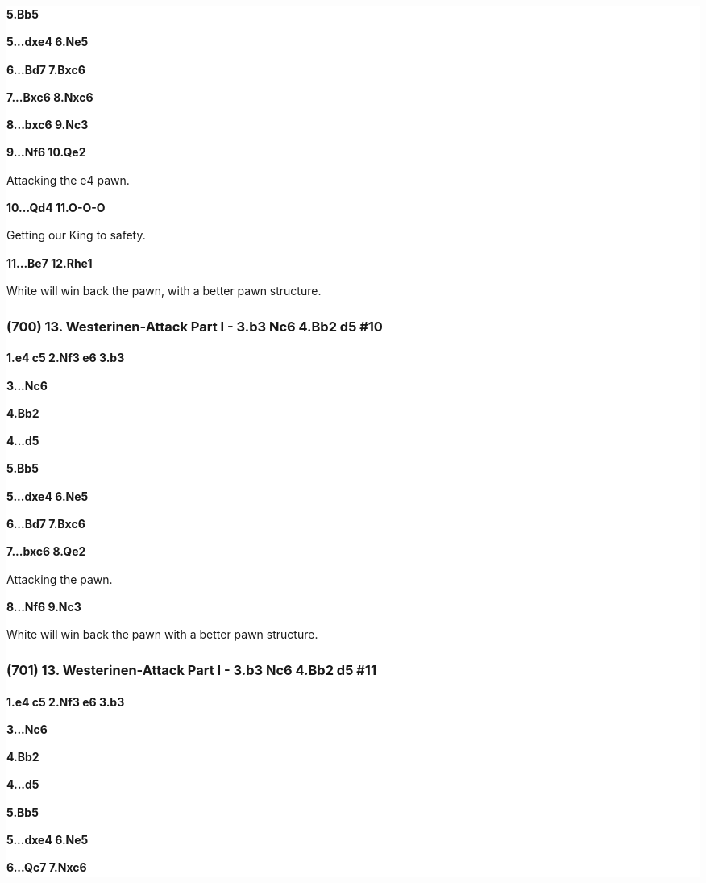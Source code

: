 **5.Bb5**

**5...dxe4 6.Ne5**

**6...Bd7 7.Bxc6**

**7...Bxc6 8.Nxc6**

**8...bxc6 9.Nc3**

**9...Nf6 10.Qe2**

Attacking the e4 pawn.</skip>

**10...Qd4 11.O-O-O**

Getting our King to safety.</skip>

**11...Be7 12.Rhe1**

White will win back the pawn, with a better pawn structure.</skip>

### (700) 13. Westerinen-Attack Part I - 3.b3 Nc6 4.Bb2 d5 #10 

**1.e4 c5 2.Nf3 e6 3.b3**

**3...Nc6**

**4.Bb2**

**4...d5**

**5.Bb5**

**5...dxe4 6.Ne5**

**6...Bd7 7.Bxc6**

**7...bxc6 8.Qe2**

Attacking the pawn.</skip>

**8...Nf6 9.Nc3**

White will win back the pawn with a better pawn structure.</skip>

### (701) 13. Westerinen-Attack Part I - 3.b3 Nc6 4.Bb2 d5 #11 

**1.e4 c5 2.Nf3 e6 3.b3**

**3...Nc6**

**4.Bb2**

**4...d5**

**5.Bb5**

**5...dxe4 6.Ne5**

**6...Qc7 7.Nxc6**
